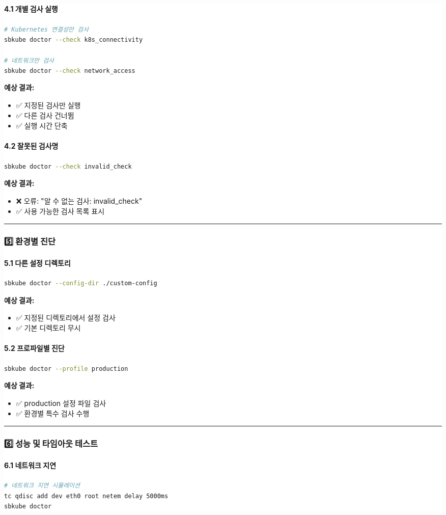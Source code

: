 #### 4.1 개별 검사 실행
```bash
# Kubernetes 연결성만 검사
sbkube doctor --check k8s_connectivity

# 네트워크만 검사
sbkube doctor --check network_access
```

**예상 결과:**
- ✅ 지정된 검사만 실행
- ✅ 다른 검사 건너뜀
- ✅ 실행 시간 단축

#### 4.2 잘못된 검사명
```bash
sbkube doctor --check invalid_check
```

**예상 결과:**
- ❌ 오류: "알 수 없는 검사: invalid_check"
- ✅ 사용 가능한 검사 목록 표시

---

### 5️⃣ 환경별 진단

#### 5.1 다른 설정 디렉토리
```bash
sbkube doctor --config-dir ./custom-config
```

**예상 결과:**
- ✅ 지정된 디렉토리에서 설정 검사
- ✅ 기본 디렉토리 무시

#### 5.2 프로파일별 진단
```bash
sbkube doctor --profile production
```

**예상 결과:**
- ✅ production 설정 파일 검사
- ✅ 환경별 특수 검사 수행

---

### 6️⃣ 성능 및 타임아웃 테스트

#### 6.1 네트워크 지연
```bash
# 네트워크 지연 시뮬레이션
tc qdisc add dev eth0 root netem delay 5000ms
sbkube doctor
```
